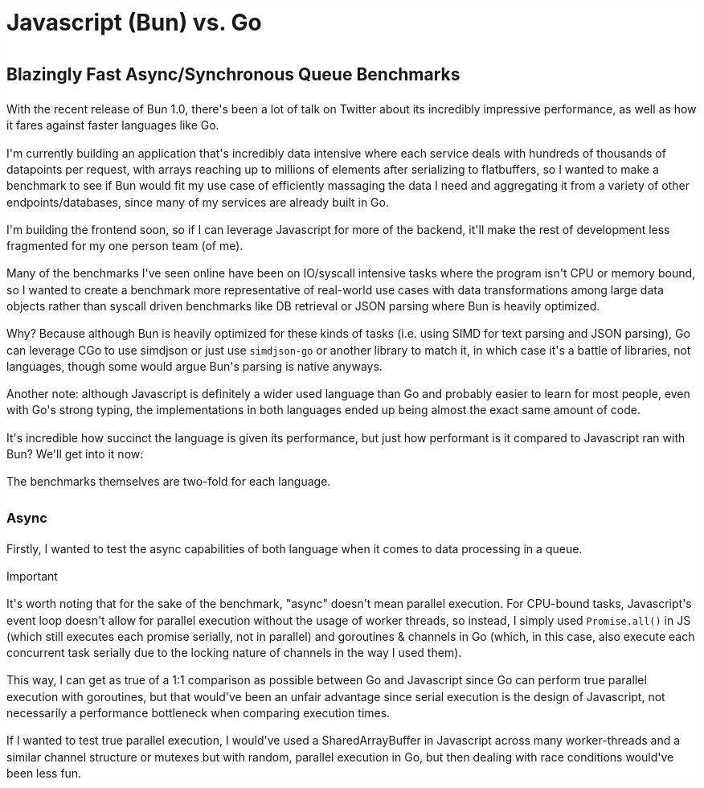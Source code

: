 # Javascript (Bun) vs. Go
## Blazingly Fast Async/Synchronous Queue Benchmarks

With the recent release of Bun 1.0, there's been a lot of talk on Twitter about its incredibly impressive performance, as well as how it fares against faster languages like Go.

I'm currently building an application that's incredibly data intensive where each service deals with hundreds of thousands of datapoints per request, with arrays reaching up to millions of elements after serializing to flatbuffers, so I wanted to make a benchmark to see if Bun would fit my use case of efficiently massaging the data I need and aggregating it from a variety of other endpoints/databases, since many of my services are already built in Go.

I'm building the frontend soon, so if I can leverage Javascript for more of the backend, it'll make the rest of development less fragmented for my one person team (of me).

Many of the benchmarks I've seen online have been on IO/syscall intensive tasks where the program isn't CPU or memory bound, so I wanted to create a benchmark more representative of real-world use cases with data transformations among large data objects rather than syscall driven benchmarks like DB retrieval or JSON parsing where Bun is heavily optimized.

Why? Because although Bun is heavily optimized for these kinds of tasks (i.e. using SIMD for text parsing and JSON parsing), Go can leverage CGo to use simdjson or just use `simdjson-go` or another library to match it, in which case it's a battle of libraries, not languages, though some would argue Bun's parsing is native anyways.

Another note: although Javascript is definitely a wider used language than Go and probably easier to learn for most people, even with Go's strong typing, the implementations in both languages ended up being almost the exact same amount of code.

It's incredible how succinct the language is given its performance, but just how performant is it compared to Javascript ran with Bun? We'll get into it now:

The benchmarks themselves are two-fold for each language. 

### Async

Firstly, I wanted to test the async capabilities of both language when it comes to data processing in a queue.

> [!IMPORTANT]
> It's worth noting that for the sake of the benchmark, "async" doesn't mean parallel execution. For CPU-bound tasks, Javascript's event loop doesn't allow for parallel execution without the usage of worker threads, so instead, I simply used `Promise.all()` in JS (which still executes each promise serially, not in parallel) and goroutines & channels in Go (which, in this case, also execute each concurrent task serially due to the locking nature of channels in the way I used them).
>
> This way, I can get as true of a 1:1 comparison as possible between Go and Javascript since Go can perform true parallel execution with goroutines, but that would've been an unfair advantage since serial execution is the design of Javascript, not necessarily a performance bottleneck when comparing execution times.
>
> If I wanted to test true parallel execution, I would've used a SharedArrayBuffer in Javascript across many worker-threads and a similar channel structure or mutexes but with random, parallel execution in Go, but then dealing with race conditions would've been less fun.
